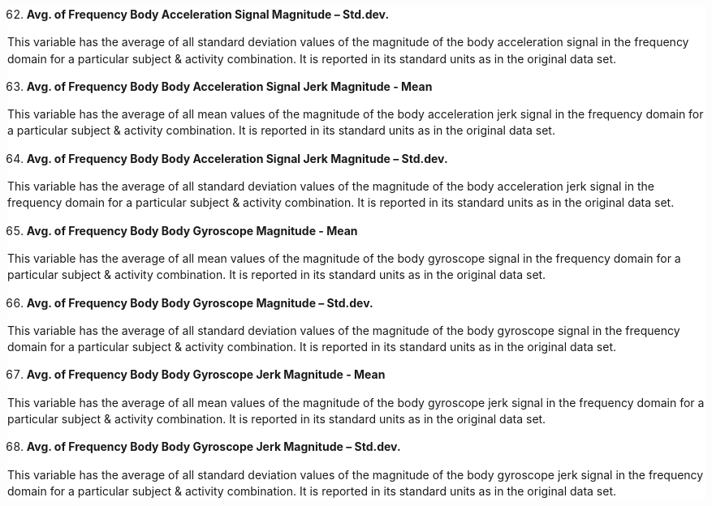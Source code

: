 62.	**Avg. of Frequency Body Acceleration Signal Magnitude – Std.dev.**

This variable has the average of all standard deviation values of the magnitude of the body acceleration signal in the frequency domain for a particular subject & activity combination. It is reported in its standard units as in the original data set.

63.	**Avg. of Frequency Body Body Acceleration Signal Jerk Magnitude - Mean**

This variable has the average of all mean values of the magnitude of the body acceleration jerk signal in the frequency domain for a particular subject & activity combination. It is reported in its standard units as in the original data set.

64.	**Avg. of Frequency Body Body Acceleration Signal Jerk Magnitude – Std.dev.**

This variable has the average of all standard deviation values of the magnitude of the body acceleration jerk signal in the frequency domain for a particular subject & activity combination. It is reported in its standard units as in the original data set.

65.	**Avg. of Frequency Body Body Gyroscope Magnitude - Mean**

This variable has the average of all mean values of the magnitude of the body gyroscope signal in the frequency domain for a particular subject & activity combination. It is reported in its standard units as in the original data set.

66.	**Avg. of Frequency Body Body Gyroscope Magnitude – Std.dev.**

This variable has the average of all standard deviation values of the magnitude of the body gyroscope signal in the frequency domain for a particular subject & activity combination. It is reported in its standard units as in the original data set.

67.	**Avg. of Frequency Body Body Gyroscope Jerk Magnitude - Mean**

This variable has the average of all mean values of the magnitude of the body gyroscope jerk signal in the frequency domain for a particular subject & activity combination. It is reported in its standard units as in the original data set.

68.	**Avg. of Frequency Body Body Gyroscope Jerk Magnitude – Std.dev.**

This variable has the average of all standard deviation values of the magnitude of the body gyroscope jerk signal in the frequency domain for a particular subject & activity combination. It is reported in its standard units as in the original data set.




